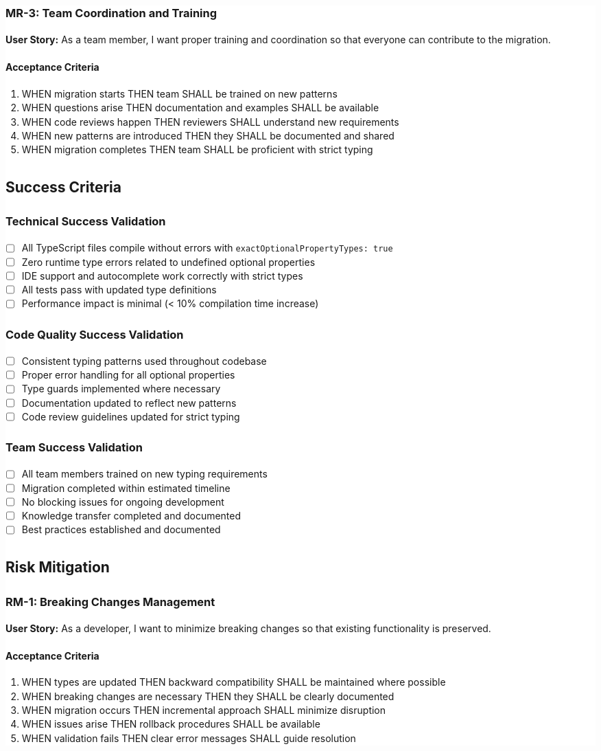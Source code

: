 ### MR-3: Team Coordination and Training

**User Story:** As a team member, I want proper training and coordination so that everyone can contribute to the migration.

#### Acceptance Criteria

1. WHEN migration starts THEN team SHALL be trained on new patterns
2. WHEN questions arise THEN documentation and examples SHALL be available
3. WHEN code reviews happen THEN reviewers SHALL understand new requirements
4. WHEN new patterns are introduced THEN they SHALL be documented and shared
5. WHEN migration completes THEN team SHALL be proficient with strict typing

## Success Criteria

### Technical Success Validation

- [ ] All TypeScript files compile without errors with `exactOptionalPropertyTypes: true`
- [ ] Zero runtime type errors related to undefined optional properties
- [ ] IDE support and autocomplete work correctly with strict types
- [ ] All tests pass with updated type definitions
- [ ] Performance impact is minimal (< 10% compilation time increase)

### Code Quality Success Validation

- [ ] Consistent typing patterns used throughout codebase
- [ ] Proper error handling for all optional properties
- [ ] Type guards implemented where necessary
- [ ] Documentation updated to reflect new patterns
- [ ] Code review guidelines updated for strict typing

### Team Success Validation

- [ ] All team members trained on new typing requirements
- [ ] Migration completed within estimated timeline
- [ ] No blocking issues for ongoing development
- [ ] Knowledge transfer completed and documented
- [ ] Best practices established and documented

## Risk Mitigation

### RM-1: Breaking Changes Management

**User Story:** As a developer, I want to minimize breaking changes so that existing functionality is preserved.

#### Acceptance Criteria

1. WHEN types are updated THEN backward compatibility SHALL be maintained where possible
2. WHEN breaking changes are necessary THEN they SHALL be clearly documented
3. WHEN migration occurs THEN incremental approach SHALL minimize disruption
4. WHEN issues arise THEN rollback procedures SHALL be available
5. WHEN validation fails THEN clear error messages SHALL guide resolution
